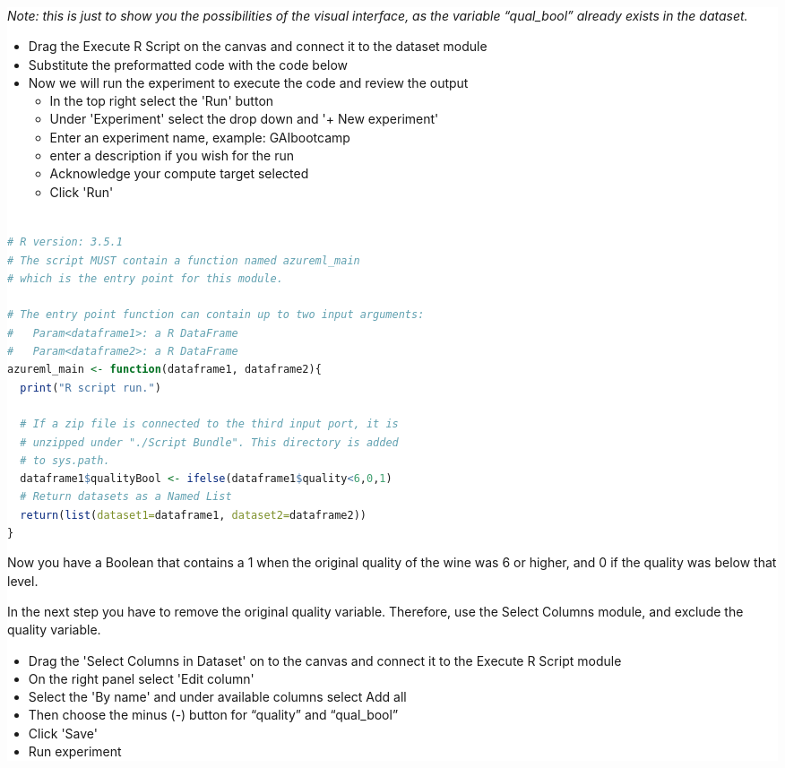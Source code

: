 *Note: this is just to show you the possibilities of the visual interface, as the variable “qual_bool” already exists in the dataset.*

* Drag the Execute R Script on the canvas and connect it to the dataset module
* Substitute the preformatted code with the code below
* Now we will run the experiment to execute the code and review the output
  * In the top right select the 'Run' button
  * Under 'Experiment' select the drop down and '+ New experiment'
  * Enter an experiment name, example: GAIbootcamp
  * enter a description if you wish for the run
  * Acknowledge your compute target selected
  * Click 'Run'

```r

# R version: 3.5.1
# The script MUST contain a function named azureml_main
# which is the entry point for this module.

# The entry point function can contain up to two input arguments:
#   Param<dataframe1>: a R DataFrame
#   Param<dataframe2>: a R DataFrame
azureml_main <- function(dataframe1, dataframe2){
  print("R script run.")

  # If a zip file is connected to the third input port, it is
  # unzipped under "./Script Bundle". This directory is added
  # to sys.path.
  dataframe1$qualityBool <- ifelse(dataframe1$quality<6,0,1)
  # Return datasets as a Named List
  return(list(dataset1=dataframe1, dataset2=dataframe2))
}

```

Now you have a Boolean that contains a 1 when the original quality of the wine was 6 or higher, and 0 if the quality was below that level.

In the next step you have to remove the original quality variable. Therefore, use the Select Columns module, and exclude the quality variable.

* Drag the 'Select Columns in Dataset' on to the canvas and connect it to the Execute R Script module
* On the right panel select 'Edit column'
* Select the 'By name' and under available columns select Add all
* Then choose the minus (-) button for “quality” and “qual_bool”
* Click 'Save'
* Run experiment
  